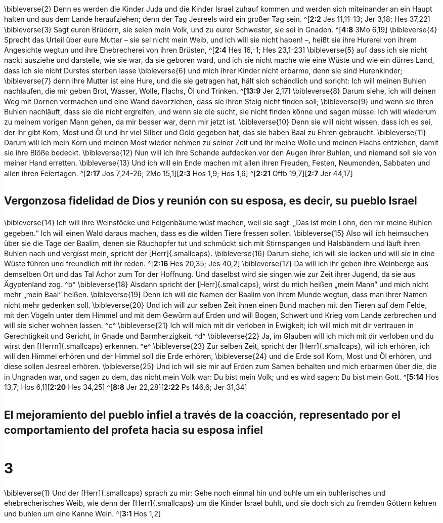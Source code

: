\bibleverse{2} Denn es werden die Kinder Juda und die Kinder Israel zuhauf kommen und werden sich miteinander an ein Haupt halten und aus dem Lande heraufziehen; denn der Tag Jesreels wird ein großer Tag sein. ^[**2:2** Jes 11,11-13; Jer 3,18; Hes 37,22] \bibleverse{3} Sagt euren Brüdern, sie seien mein Volk, und zu eurer Schwester, sie sei in Gnaden. ^[**4:8** 3Mo 6,19] \bibleverse{4} Sprecht das Urteil über eure Mutter – sie sei nicht mein Weib, und ich will sie nicht haben! –, heißt sie ihre Hurerei von ihrem Angesichte wegtun und ihre Ehebrecherei von ihren Brüsten, ^[**2:4** Hes 16,-1; Hes 23,1-23] \bibleverse{5} auf dass ich sie nicht nackt ausziehe und darstelle, wie sie war, da sie geboren ward, und ich sie nicht mache wie eine Wüste und wie ein dürres Land, dass ich sie nicht Durstes sterben lasse \bibleverse{6} und mich ihrer Kinder nicht erbarme, denn sie sind Hurenkinder; \bibleverse{7} denn ihre Mutter ist eine Hure, und die sie getragen hat, hält sich schändlich und spricht: Ich will meinen Buhlen nachlaufen, die mir geben Brot, Wasser, Wolle, Flachs, Öl und Trinken. ^[**13:9** Jer 2,17] \bibleverse{8} Darum siehe, ich will deinen Weg mit Dornen vermachen und eine Wand davorziehen, dass sie ihren Steig nicht finden soll; \bibleverse{9} und wenn sie ihren Buhlen nachläuft, dass sie die nicht ergreifen, und wenn sie die sucht, sie nicht finden könne und sagen müsse: Ich will wiederum zu meinem vorigen Mann gehen, da mir besser war, denn mir jetzt ist. \bibleverse{10} Denn sie will nicht wissen, dass ich es sei, der ihr gibt Korn, Most und Öl und ihr viel Silber und Gold gegeben hat, das sie haben Baal zu Ehren gebraucht. \bibleverse{11} Darum will ich mein Korn und meinen Most wieder nehmen zu seiner Zeit und ihr meine Wolle und meinen Flachs entziehen, damit sie ihre Blöße bedeckt. \bibleverse{12} Nun will ich ihre Schande aufdecken vor den Augen ihrer Buhlen, und niemand soll sie von meiner Hand erretten. \bibleverse{13} Und ich will ein Ende machen mit allen ihren Freuden, Festen, Neumonden, Sabbaten und allen ihren Feiertagen. 
 ^[**2:17** Jos 7,24-26; 2Mo 15,1][**2:3** Hos 1,9; Hos 1,6]  ^[**2:21** Offb 19,7][**2:7** Jer 44,17]

## Vergonzosa fidelidad de Dios y reunión con su esposa, es decir, su pueblo Israel
\bibleverse{14} Ich will ihre Weinstöcke und Feigenbäume wüst machen, weil sie sagt: „Das ist mein Lohn, den mir meine Buhlen gegeben.“ Ich will einen Wald daraus machen, dass es die wilden Tiere fressen sollen. \bibleverse{15} Also will ich heimsuchen über sie die Tage der Baalim, denen sie Räuchopfer tut und schmückt sich mit Stirnspangen und Halsbändern und läuft ihren Buhlen nach und vergisst mein, spricht der [Herr]{.smallcaps}. \bibleverse{16} Darum siehe, ich will sie locken und will sie in eine Wüste führen und freundlich mit ihr reden. ^[**2:16** Hes 20,35; Jes 40,2] \bibleverse{17} Da will ich ihr geben ihre Weinberge aus demselben Ort und das Tal Achor zum Tor der Hoffnung. Und daselbst wird sie singen wie zur Zeit ihrer Jugend, da sie aus Ägyptenland zog. ^b^ \bibleverse{18} Alsdann spricht der [Herr]{.smallcaps}, wirst du mich heißen „mein Mann“ und mich nicht mehr „mein Baal“ heißen. \bibleverse{19} Denn ich will die Namen der Baalim von ihrem Munde wegtun, dass man ihrer Namen nicht mehr gedenken soll. \bibleverse{20} Und ich will zur selben Zeit ihnen einen Bund machen mit den Tieren auf dem Felde, mit den Vögeln unter dem Himmel und mit dem Gewürm auf Erden und will Bogen, Schwert und Krieg vom Lande zerbrechen und will sie sicher wohnen lassen. ^c^ \bibleverse{21} Ich will mich mit dir verloben in Ewigkeit; ich will mich mit dir vertrauen in Gerechtigkeit und Gericht, in Gnade und Barmherzigkeit. ^d^ \bibleverse{22} Ja, im Glauben will ich mich mit dir verloben und du wirst den [Herrn]{.smallcaps} erkennen. ^e^ \bibleverse{23} Zur selben Zeit, spricht der [Herr]{.smallcaps}, will ich erhören, ich will den Himmel erhören und der Himmel soll die Erde erhören, \bibleverse{24} und die Erde soll Korn, Most und Öl erhören, und diese sollen Jesreel erhören. \bibleverse{25} Und ich will sie mir auf Erden zum Samen behalten und mich erbarmen über die, die in Ungnaden war, und sagen zu dem, das nicht mein Volk war: Du bist mein Volk; und es wird sagen: Du bist mein Gott.
  ^[**5:14** Hos 13,7; Hos 6,1][**2:20** Hes 34,25]  ^[**8:8** Jer 22,28][**2:22** Ps 146,6; Jer 31,34]

## El mejoramiento del pueblo infiel a través de la coacción, representado por el comportamiento del profeta hacia su esposa infiel
# 3
\bibleverse{1} Und der [Herr]{.smallcaps} sprach zu mir: Gehe noch einmal hin und buhle um ein buhlerisches und ehebrecherisches Weib, wie denn der [Herr]{.smallcaps} um die Kinder Israel buhlt, und sie doch sich zu fremden Göttern kehren und buhlen um eine Kanne Wein. ^[**3:1** Hos 1,2] 
